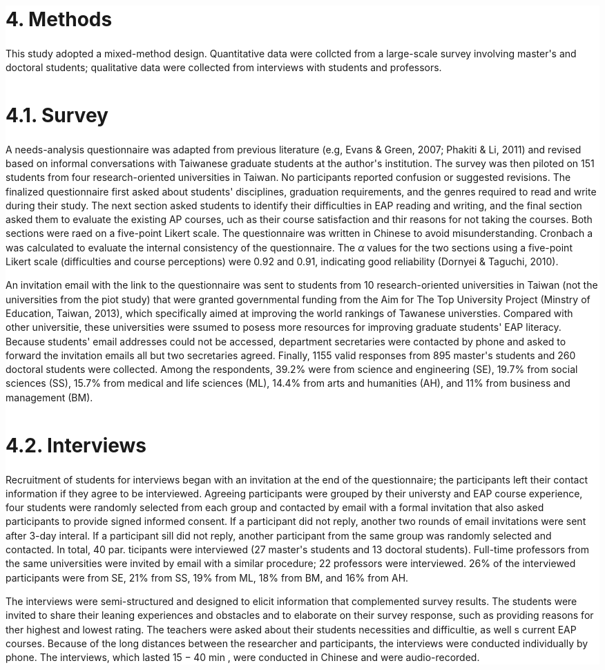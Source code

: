 # 4. Methods

This study adopted a mixed-method design. Quantitative data were collcted from a large-scale survey involving master's and doctoral students; qualitative data were collected from interviews with students and professors.

# 4.1. Survey

A needs-analysis questionnaire was adapted from previous literature (e.g, Evans & Green, 2007; Phakiti & Li, 2011) and revised based on informal conversations with Taiwanese graduate students at the author's institution. The survey was then piloted on 151 students from four research-oriented universities in Taiwan. No participants reported confusion or suggested revisions. The finalized questionnaire first asked about students' disciplines, graduation requirements, and the genres required to read and write during their study. The next section asked students to identify their difficulties in EAP reading and writing, and the final section asked them to evaluate the existing AP courses, uch as their course satisfaction and thir reasons for not taking the courses. Both sections were raed on a five-point Likert scale. The questionnaire was written in Chinese to avoid misunderstanding. Cronbach a was calculated to evaluate the internal consistency of the questionnaire. The $\alpha$ values for the two sections using a five-point Likert scale (difficulties and course perceptions) were 0.92 and 0.91, indicating good reliability (Dornyei & Taguchi, 2010).

An invitation email with the link to the questionnaire was sent to students from 10 research-oriented universities in Taiwan (not the universities from the piot study) that were granted governmental funding from the Aim for The Top University Project (Minstry of Education, Taiwan, 2013), which specifically aimed at improving the world rankings of Tawanese universties. Compared with other universitie, these universities were ssumed to posess more resources for improving graduate students' EAP literacy. Because students' email addresses could not be accessed, department secretaries were contacted by phone and asked to forward the invitation emails all but two secretaries agreed. Finally, 1155 valid responses from 895 master's students and 260 doctoral students were collected. Among the respondents, $3 9 . 2 \%$ were from science and engineering (SE), $1 9 . 7 \%$ from social sciences (SS), $1 5 . 7 \%$ from medical and life sciences (ML), $1 4 . 4 \%$ from arts and humanities (AH), and $1 1 \%$ from business and management (BM).

# 4.2. Interviews

Recruitment of students for interviews began with an invitation at the end of the questionnaire; the participants left their contact information if they agree to be interviewed. Agreeing participants were grouped by their universty and EAP course experience, four students were randomly selected from each group and contacted by email with a formal invitation that also asked participants to provide signed informed consent. If a participant did not reply, another two rounds of email invitations were sent after 3-day interal. If a participant sill did not reply, another participant from the same group was randomly selected and contacted. In total, 40 par. ticipants were interviewed (27 master's students and 13 doctoral students). Full-time professors from the same universities were invited by email with a similar procedure; 22 professors were interviewed. $2 6 \%$ of the interviewed participants were from SE, $2 1 \%$ from SS, $1 9 \%$ from ML, $1 8 \%$ from BM, and $1 6 \%$ from AH.

The interviews were semi-structured and designed to elicit information that complemented survey results. The students were invited to share their leaning experiences and obstacles and to elaborate on their survey response, such as providing reasons for ther highest and lowest rating. The teachers were asked about their students necessities and difficultie, as well s current EAP courses. Because of the long distances between the researcher and participants, the interviews were conducted individually by phone. The interviews, which lasted $1 5 { - } 4 0 ~ \mathrm { m i n }$ , were conducted in Chinese and were audio-recorded.
